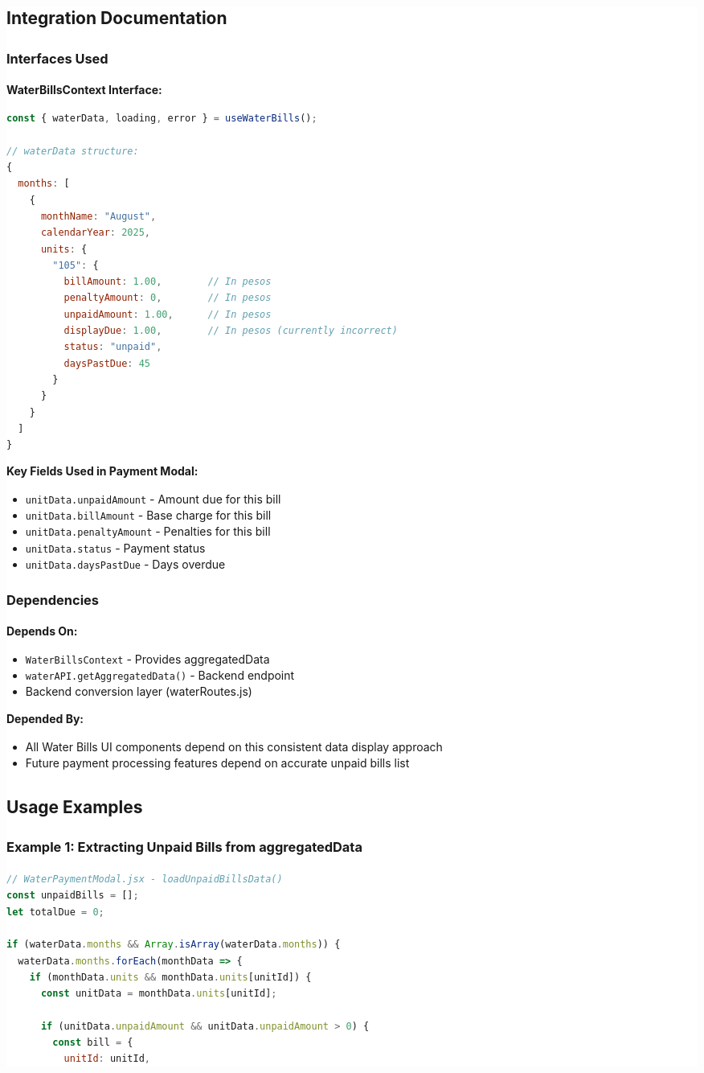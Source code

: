 ## Integration Documentation

### Interfaces Used

**WaterBillsContext Interface:**
```javascript
const { waterData, loading, error } = useWaterBills();

// waterData structure:
{
  months: [
    {
      monthName: "August",
      calendarYear: 2025,
      units: {
        "105": {
          billAmount: 1.00,        // In pesos
          penaltyAmount: 0,        // In pesos
          unpaidAmount: 1.00,      // In pesos
          displayDue: 1.00,        // In pesos (currently incorrect)
          status: "unpaid",
          daysPastDue: 45
        }
      }
    }
  ]
}
```

**Key Fields Used in Payment Modal:**
- `unitData.unpaidAmount` - Amount due for this bill
- `unitData.billAmount` - Base charge for this bill
- `unitData.penaltyAmount` - Penalties for this bill
- `unitData.status` - Payment status
- `unitData.daysPastDue` - Days overdue

### Dependencies
**Depends On:**
- `WaterBillsContext` - Provides aggregatedData
- `waterAPI.getAggregatedData()` - Backend endpoint
- Backend conversion layer (waterRoutes.js)

**Depended By:**
- All Water Bills UI components depend on this consistent data display approach
- Future payment processing features depend on accurate unpaid bills list

## Usage Examples

### Example 1: Extracting Unpaid Bills from aggregatedData

```javascript
// WaterPaymentModal.jsx - loadUnpaidBillsData()
const unpaidBills = [];
let totalDue = 0;

if (waterData.months && Array.isArray(waterData.months)) {
  waterData.months.forEach(monthData => {
    if (monthData.units && monthData.units[unitId]) {
      const unitData = monthData.units[unitId];
      
      if (unitData.unpaidAmount && unitData.unpaidAmount > 0) {
        const bill = {
          unitId: unitId,
```
